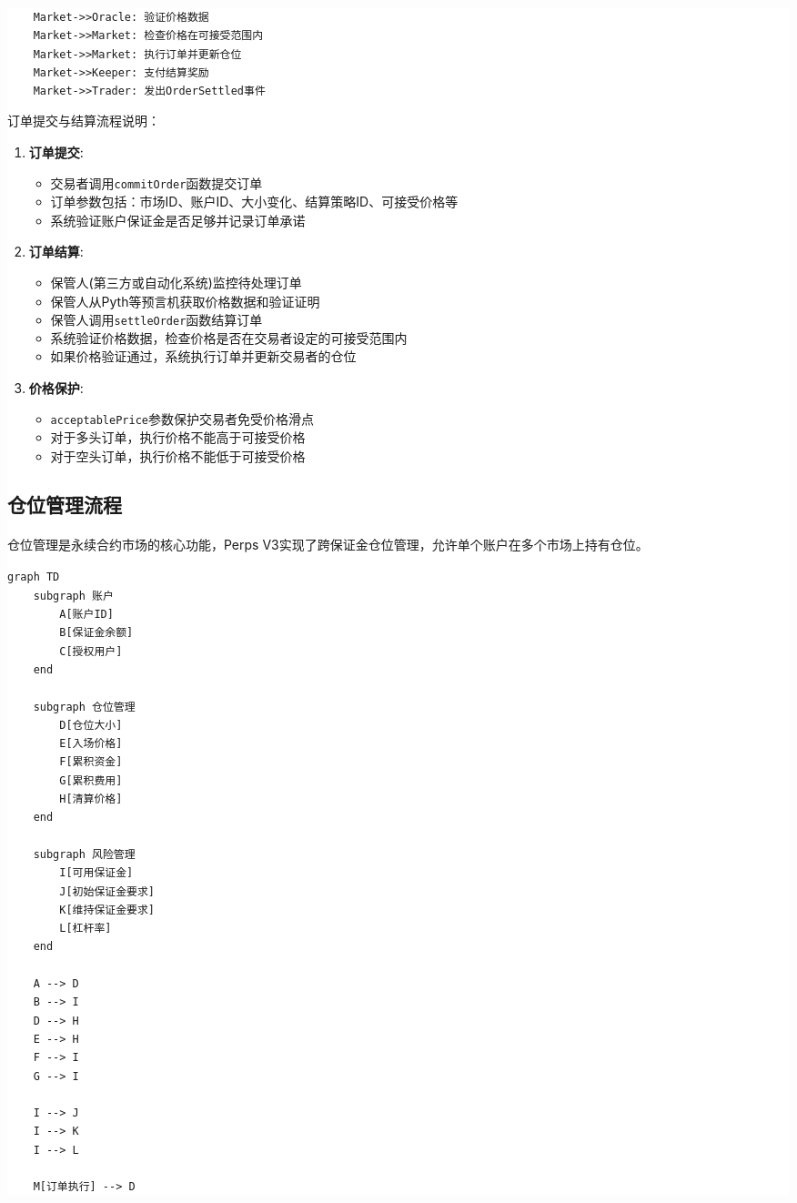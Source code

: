 ```mermaid
    Market->>Oracle: 验证价格数据
    Market->>Market: 检查价格在可接受范围内
    Market->>Market: 执行订单并更新仓位
    Market->>Keeper: 支付结算奖励
    Market->>Trader: 发出OrderSettled事件
```

订单提交与结算流程说明：

1. **订单提交**:
   - 交易者调用`commitOrder`函数提交订单
   - 订单参数包括：市场ID、账户ID、大小变化、结算策略ID、可接受价格等
   - 系统验证账户保证金是否足够并记录订单承诺

2. **订单结算**:
   - 保管人(第三方或自动化系统)监控待处理订单
   - 保管人从Pyth等预言机获取价格数据和验证证明
   - 保管人调用`settleOrder`函数结算订单
   - 系统验证价格数据，检查价格是否在交易者设定的可接受范围内
   - 如果价格验证通过，系统执行订单并更新交易者的仓位

3. **价格保护**:
   - `acceptablePrice`参数保护交易者免受价格滑点
   - 对于多头订单，执行价格不能高于可接受价格
   - 对于空头订单，执行价格不能低于可接受价格

## 仓位管理流程

仓位管理是永续合约市场的核心功能，Perps V3实现了跨保证金仓位管理，允许单个账户在多个市场上持有仓位。

```mermaid
graph TD
    subgraph 账户
        A[账户ID]
        B[保证金余额]
        C[授权用户]
    end
    
    subgraph 仓位管理
        D[仓位大小]
        E[入场价格]
        F[累积资金]
        G[累积费用]
        H[清算价格]
    end
    
    subgraph 风险管理
        I[可用保证金]
        J[初始保证金要求]
        K[维持保证金要求]
        L[杠杆率]
    end
    
    A --> D
    B --> I
    D --> H
    E --> H
    F --> I
    G --> I
    
    I --> J
    I --> K
    I --> L
    
    M[订单执行] --> D
```